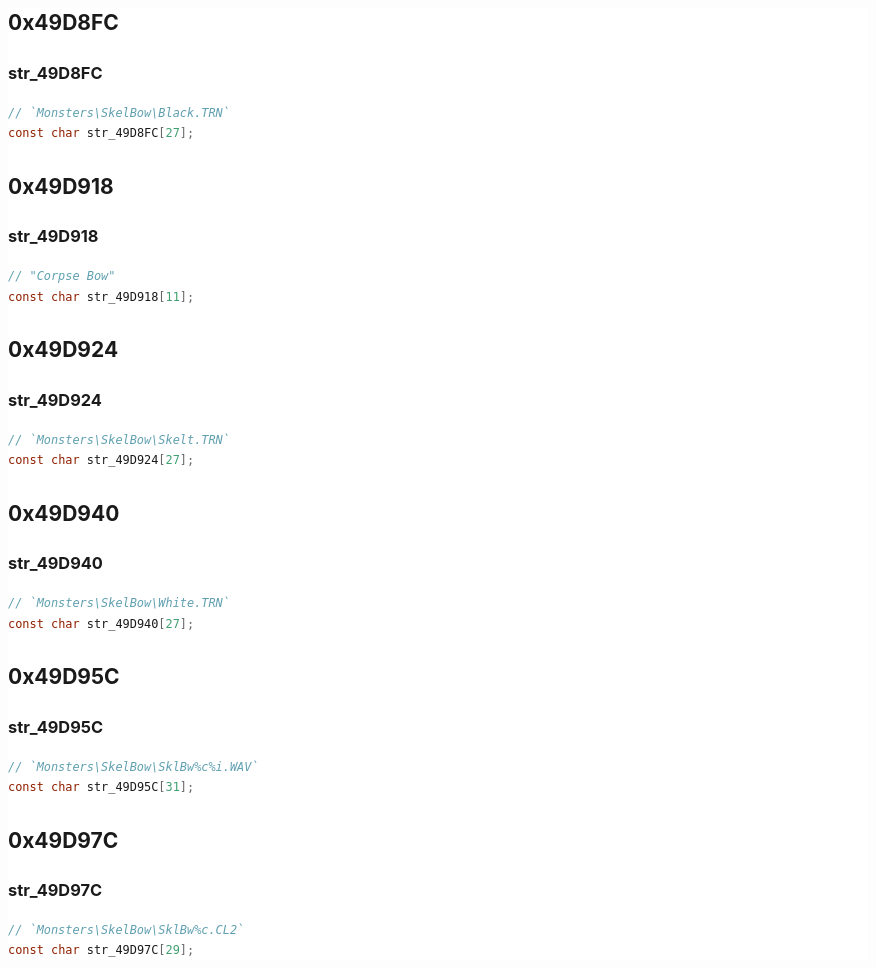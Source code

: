 ## 0x49D8FC

### str_49D8FC

```c
// `Monsters\SkelBow\Black.TRN`
const char str_49D8FC[27];
```

## 0x49D918

### str_49D918

```c
// "Corpse Bow"
const char str_49D918[11];
```

## 0x49D924

### str_49D924

```c
// `Monsters\SkelBow\Skelt.TRN`
const char str_49D924[27];
```

## 0x49D940

### str_49D940

```c
// `Monsters\SkelBow\White.TRN`
const char str_49D940[27];
```

## 0x49D95C

### str_49D95C

```c
// `Monsters\SkelBow\SklBw%c%i.WAV`
const char str_49D95C[31];
```

## 0x49D97C

### str_49D97C

```c
// `Monsters\SkelBow\SklBw%c.CL2`
const char str_49D97C[29];
```
